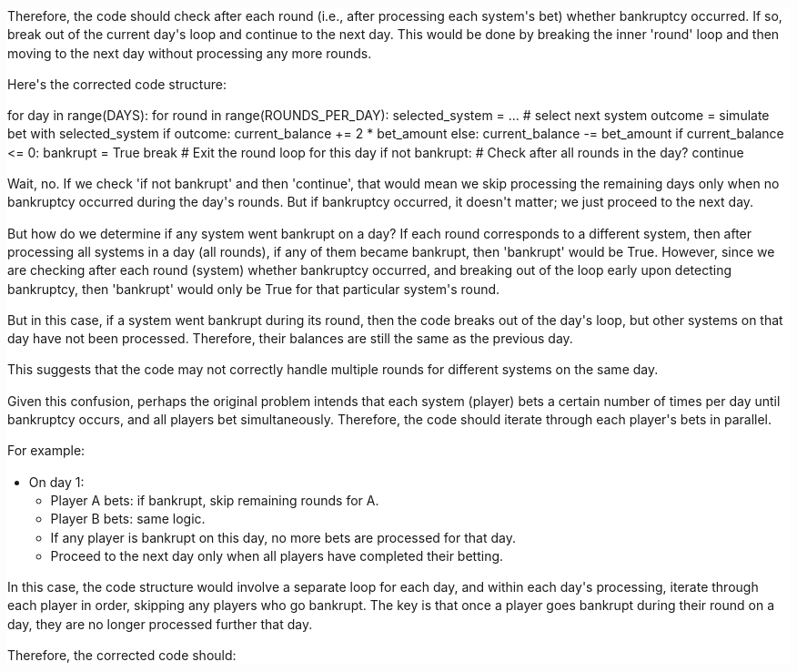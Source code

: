 Therefore, the code should check after each round (i.e., after processing each system's bet) whether bankruptcy occurred. If so, break out of the current day's loop and continue to the next day. This would be done by breaking the inner 'round' loop and then moving to the next day without processing any more rounds.

Here's the corrected code structure:

for day in range(DAYS):
    for round in range(ROUNDS_PER_DAY):
        selected_system = ...  # select next system
        outcome = simulate bet with selected_system
        if outcome:
            current_balance += 2 * bet_amount
        else:
            current_balance -= bet_amount
            if current_balance <= 0:
                bankrupt = True
                break  # Exit the round loop for this day
    if not bankrupt:  # Check after all rounds in the day?
        continue

Wait, no. If we check 'if not bankrupt' and then 'continue', that would mean we skip processing the remaining days only when no bankruptcy occurred during the day's rounds. But if bankruptcy occurred, it doesn't matter; we just proceed to the next day.

But how do we determine if any system went bankrupt on a day? If each round corresponds to a different system, then after processing all systems in a day (all rounds), if any of them became bankrupt, then 'bankrupt' would be True. However, since we are checking after each round (system) whether bankruptcy occurred, and breaking out of the loop early upon detecting bankruptcy, then 'bankrupt' would only be True for that particular system's round.

But in this case, if a system went bankrupt during its round, then the code breaks out of the day's loop, but other systems on that day have not been processed. Therefore, their balances are still the same as the previous day.

This suggests that the code may not correctly handle multiple rounds for different systems on the same day.

Given this confusion, perhaps the original problem intends that each system (player) bets a certain number of times per day until bankruptcy occurs, and all players bet simultaneously. Therefore, the code should iterate through each player's bets in parallel.

For example:

- On day 1:
  - Player A bets: if bankrupt, skip remaining rounds for A.
  - Player B bets: same logic.
  - If any player is bankrupt on this day, no more bets are processed for that day.
  - Proceed to the next day only when all players have completed their betting.

In this case, the code structure would involve a separate loop for each day, and within each day's processing, iterate through each player in order, skipping any players who go bankrupt. The key is that once a player goes bankrupt during their round on a day, they are no longer processed further that day.

Therefore, the corrected code should:
